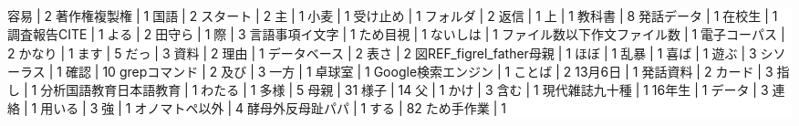容易 | 2
著作権複製権 | 1
国語 | 2
スタート | 2
主 | 1
小麦 | 1
受け止め | 1
フォルダ | 2
返信 | 1
上 | 1
教科書 | 8
発話データ | 1
在校生 | 1
調査報告CITE | 1
よる | 2
田守ら | 1
際 | 3
言語事項イ文字 | 1
ため目視 | 1
ないしは | 1
ファイル数以下作文ファイル数 | 1
電子コーパス | 2
かなり | 1
ます | 5
だっ | 3
資料 | 2
理由 | 1
データベース | 2
表さ | 2
図REF_figrel_father母親 | 1
ほぼ | 1
乱暴 | 1
喜ば | 1
遊ぶ | 3
シソーラス | 1
確認 | 10
grepコマンド | 2
及び | 3
一方 | 1
卓球室 | 1
Google検索エンジン | 1
ことば | 2
13月6日 | 1
発話資料 | 2
カード | 3
指し | 1
分析国語教育日本語教育 | 1
わたる | 1
多様 | 5
母親 | 31
様子 | 14
父 | 1
かけ | 3
含む | 1
現代雑誌九十種 | 1
16年生 | 1
データ | 3
連絡 | 1
用いる | 3
強 | 1
オノマトペ以外 | 4
酵母外反母趾パパ | 1
する | 82
ため手作業 | 1